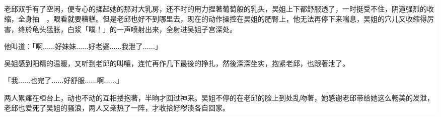 老邱双手有了空闲，便专心的揉起她的那对大乳房，还不时的用力捏著葡萄般的乳头，吴姐上下都舒服透了，一时挺受不住，阴道强烈的收缩，全身抽　，眼看就要糟糕。但是老邱也好不到哪里去，现在的动作操控在吴姐的肥臀上，他无法再停下来喘息，吴姐的穴儿又收缩得厉害，终於龟头猛胀，白浆「噗！」的一声喷射出来，全射进吴姐子宫深处。 

他叫道：「啊……好妹妹……好老婆……我泄了……」

吴姐感到阳精的温暖，又听到老邱的叫嚷，连忙再作几下最後的挣扎，然後深深坐实，抱紧老邱，也跟著泄了。

「我……也完了……好舒服……啊……」 

两人累瘫在柜台上，动也不动的互相搂抱著，半晌才回过神来。吴姐不停的在老邱的脸上到处乱吻著，她感谢老邱带给她这么畅美的发泄，老邱也爱死了吴姐的骚浪，两人又亲热了一阵，才收拾好秽渍各自回家。 